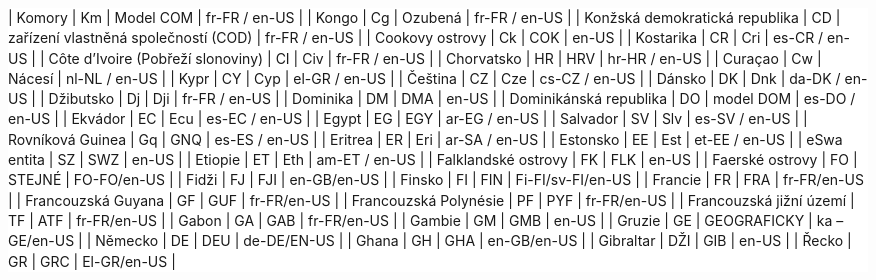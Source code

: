 | Komory                                  | Km                       | Model COM                      | fr-FR / en-US                         |
| Kongo                                    | Cg                       | Ozubená                      | fr-FR / en-US                         |
| Konžská demokratická republika                              | CD                       | zařízení vlastněná společností (COD)                      | fr-FR / en-US                         |
| Cookovy ostrovy                             | Ck                       | COK                      | en-US                                 |
| Kostarika                               | CR                       | Cri                      | es-CR / en-US                         |
| Côte d’Ivoire (Pobřeží slonoviny)                            | CI                       | Civ                      | fr-FR / en-US                         |
| Chorvatsko                                  | HR                       | HRV                      | hr-HR / en-US                         |
| Curaçao                                  | Cw                       | Nácesí                      | nl-NL / en-US                         |
| Kypr                                   | CY                       | Cyp                      | el-GR / en-US                         |
| Čeština                                  | CZ                       | Cze                      | cs-CZ / en-US                         |
| Dánsko                                  | DK                       | Dnk                      | da-DK / en-US                         |
| Džibutsko                                 | Dj                       | Dji                      | fr-FR / en-US                         |
| Dominika                                 | DM                       | DMA                      | en-US                                 |
| Dominikánská republika                       | DO                       | model DOM                      | es-DO / en-US                         |
| Ekvádor                                  | EC                       | Ecu                      | es-EC / en-US                         |
| Egypt                                    | EG                       | EGY                      | ar-EG / en-US                         |
| Salvador                              | SV                       | Slv                      | es-SV / en-US                         |
| Rovníková Guinea                        | Gq                       | GNQ                      | es-ES / en-US                         |
| Eritrea                                  | ER                       | Eri                      | ar-SA / en-US                         |
| Estonsko                                  | EE                       | Est                      | et-EE / en-US                         |
| eSwa entita                                 | SZ                       | SWZ                      | en-US                                 |
| Etiopie                                 | ET                       | Eth                      | am-ET / en-US                         |
| Falklandské ostrovy                         | FK                       | FLK                      | en-US                                 |
| Faerské ostrovy                            | FO                       | STEJNÉ                      | FO-FO/en-US                         |
| Fidži                                     | FJ                       | FJI                      | en-GB/en-US                         |
| Finsko                                  | FI                       | FIN                      | Fi-FI/sv-FI/en-US                 |
| Francie                                   | FR                       | FRA                      | fr-FR/en-US                         |
| Francouzská Guyana                            | GF                       | GUF                      | fr-FR/en-US                         |
| Francouzská Polynésie                         | PF                       | PYF                      | fr-FR/en-US                         |
| Francouzská jižní území              | TF                       | ATF                      | fr-FR/en-US                         |
| Gabon                                    | GA                       | GAB                      | fr-FR/en-US                         |
| Gambie                                   | GM                       | GMB                      | en-US                                 |
| Gruzie                                  | GE                       | GEOGRAFICKY                      | ka – GE/en-US                         |
| Německo                                  | DE                       | DEU                      | de-DE/EN-US                         |
| Ghana                                    | GH                       | GHA                      | en-GB/en-US                         |
| Gibraltar                                | DŽI                       | GIB                      | en-US                                 |
| Řecko                                   | GR                       | GRC                      | El-GR/en-US                         |